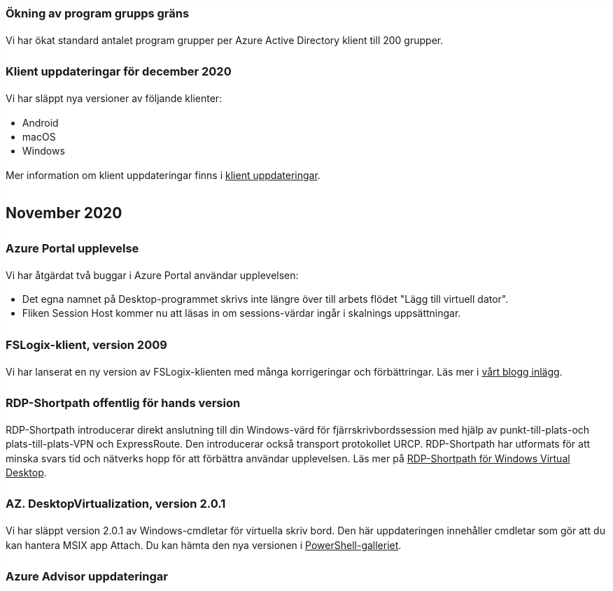 ### <a name="application-group-limit-increase"></a>Ökning av program grupps gräns

Vi har ökat standard antalet program grupper per Azure Active Directory klient till 200 grupper.

### <a name="client-updates-for-december-2020"></a>Klient uppdateringar för december 2020

Vi har släppt nya versioner av följande klienter: 

- Android
- macOS
- Windows

Mer information om klient uppdateringar finns i [klient uppdateringar](whats-new.md#client-updates).

## <a name="november-2020"></a>November 2020

### <a name="azure-portal-experience"></a>Azure Portal upplevelse

Vi har åtgärdat två buggar i Azure Portal användar upplevelsen:

- Det egna namnet på Desktop-programmet skrivs inte längre över till arbets flödet "Lägg till virtuell dator".
- Fliken Session Host kommer nu att läsas in om sessions-värdar ingår i skalnings uppsättningar.

### <a name="fslogix-client-version-2009"></a>FSLogix-klient, version 2009 

Vi har lanserat en ny version av FSLogix-klienten med många korrigeringar och förbättringar. Läs mer i [vårt blogg inlägg](https://social.msdn.microsoft.com/Forums/en-US/defe5828-fba4-4715-a68c-0e4d83eefa6b/release-notes-for-fslogix-apps-release-2009-29762130127?forum=FSLogix).

### <a name="rdp-shortpath-public-preview"></a>RDP-Shortpath offentlig för hands version

RDP-Shortpath introducerar direkt anslutning till din Windows-värd för fjärrskrivbordssession med hjälp av punkt-till-plats-och plats-till-plats-VPN och ExpressRoute. Den introducerar också transport protokollet URCP. RDP-Shortpath har utformats för att minska svars tid och nätverks hopp för att förbättra användar upplevelsen. Läs mer på [RDP-Shortpath för Windows Virtual Desktop](shortpath.md).

### <a name="azdesktopvirtualization-version-201"></a>AZ. DesktopVirtualization, version 2.0.1

Vi har släppt version 2.0.1 av Windows-cmdletar för virtuella skriv bord. Den här uppdateringen innehåller cmdletar som gör att du kan hantera MSIX app Attach. Du kan hämta den nya versionen i [PowerShell-galleriet](https://www.powershellgallery.com/packages/Az.DesktopVirtualization/2.0.1).

### <a name="azure-advisor-updates"></a>Azure Advisor uppdateringar
